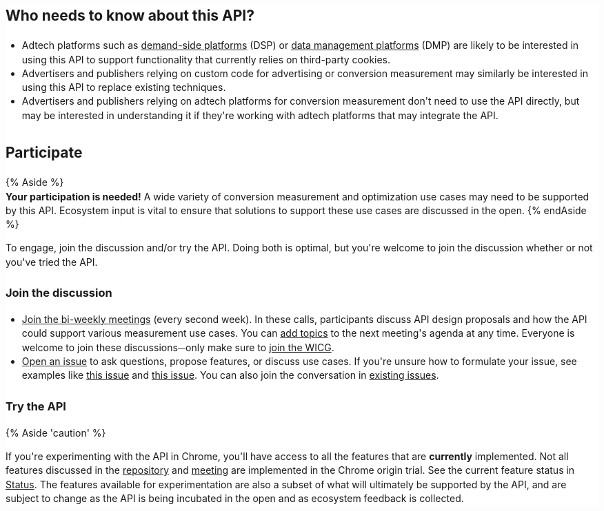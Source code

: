 ## Who needs to know about this API?

- Adtech platforms such as [demand-side
  platforms](https://en.wikipedia.org/wiki/Demand-side_platform) (DSP) or [data management
  platforms](https://en.wikipedia.org/wiki/Data_management_platform) (DMP) are likely to
  be interested in using this API to support functionality that currently relies on
  third-party cookies.
- Advertisers and publishers relying on custom code for advertising or conversion
  measurement may similarly be interested in using this API to replace existing
  techniques.
- Advertisers and publishers relying on adtech platforms for conversion measurement don't
  need to use the API directly, but may be interested in understanding it if they're
  working with adtech platforms that may integrate the API.

## Participate

{% Aside %}  
**Your participation is needed!** A wide variety of conversion measurement and
optimization use cases may need to be supported by this API. Ecosystem input is vital to
ensure that solutions to support these use cases are discussed in the open. {% endAside %}

To engage, join the discussion and/or try the API. Doing both is optimal, but you're
welcome to join the discussion whether or not you've tried the API.

### Join the discussion

- [Join the bi-weekly
  meetings](https://github.com/WICG/conversion-measurement-api/issues/80) (every second
  week). In these calls, participants discuss API design proposals and how the API could
  support various measurement use cases. You can [add
  topics](https://docs.google.com/document/d/1zUSm9nX2nUsCa_fbI96UJoRCEr3eAPwWLU7HmClhIJk/edit)
  to the next meeting's agenda at any time. Everyone is welcome to join these
  discussions⏤only make sure to [join the WICG](https://www.w3.org/community/wicg/).
- [Open an issue](https://github.com/WICG/conversion-measurement-api/issues/new) to ask
  questions, propose features, or discuss use cases. If you're unsure how to formulate
  your issue, see examples like [this
  issue](https://github.com/WICG/conversion-measurement-api/issues/147) and [this
  issue](https://github.com/WICG/conversion-measurement-api/issues/68). You can also join
  the conversation in [existing
  issues](https://github.com/WICG/conversion-measurement-api/issues).

### Try the API

{% Aside 'caution' %}

If you're experimenting with the API in Chrome, you'll have access
to all the features that are **currently** implemented. Not all features discussed in the [repository](https://github.com/WICG/conversion-measurement-api/) and [meeting](https://github.com/WICG/conversion-measurement-api/issues/80) are implemented in the Chrome origin trial. See the current feature status in [Status](#status). The features
available for experimentation are also a subset of what will ultimately be supported by
the API, and are subject to change as the API is being incubated in the open and as
ecosystem feedback is collected.
